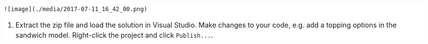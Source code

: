     ![image](./media/2017-07-11_16_42_00.png)

1. Extract the zip file and load the solution in Visual Studio. Make changes to your code, e.g. add a topping options in the sandwich model. Right-click the project and click `Publish...`.
